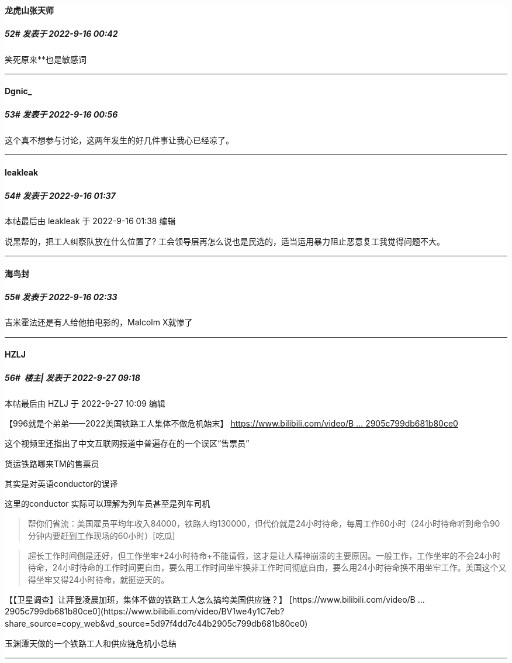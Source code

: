 ####  龙虎山张天师  
##### 52#       发表于 2022-9-16 00:42

笑死原来**也是敏感词

*****

####  Dgnic_  
##### 53#       发表于 2022-9-16 00:56

这个真不想参与讨论，这两年发生的好几件事让我心已经凉了。

*****

####  leakleak  
##### 54#       发表于 2022-9-16 01:37

 本帖最后由 leakleak 于 2022-9-16 01:38 编辑 

说黑帮的，把工人纠察队放在什么位置了? 工会领导层再怎么说也是民选的，适当运用暴力阻止恶意复工我觉得问题不大。

*****

####  海鸟封  
##### 55#       发表于 2022-9-16 02:33

吉米霍法还是有人给他拍电影的，Malcolm X就惨了

*****

####  HZLJ  
##### 56#         楼主| 发表于 2022-9-27 09:18

 本帖最后由 HZLJ 于 2022-9-27 10:09 编辑 

【996就是个弟弟——2022美国铁路工人集体不做危机始末】 [https://www.bilibili.com/video/B ... 2905c799db681b80ce0](https://www.bilibili.com/video/BV17G411g7M1?share_source=copy_web&amp;vd_source=5d97f4dd7c44b2905c799db681b80ce0)

这个视频里还指出了中文互联网报道中普遍存在的一个误区“售票员”

货运铁路哪来TM的售票员

其实是对英语conductor的误译

这里的conductor 实际可以理解为列车员甚至是列车司机

 <blockquote>帮你们省流：美国雇员平均年收入84000，铁路人均130000，但代价就是24小时待命，每周工作60小时（24小时待命听到命令90分钟内要赶到工作现场的60小时）[吃瓜]</blockquote><blockquote>超长工作时间倒是还好，但工作坐牢+24小时待命+不能请假，这才是让人精神崩溃的主要原因。一般工作，工作坐牢的不会24小时待命，24小时待命的工作时间更自由，要么用工作时间坐牢换非工作时间彻底自由，要么用24小时待命换不用坐牢工作。美国这个又得坐牢又得24小时待命，就挺逆天的。</blockquote>
【【卫星调查】让拜登凌晨加班，集体不做的铁路工人怎么搞垮美国供应链？】 [https://www.bilibili.com/video/B ... 2905c799db681b80ce0](https://www.bilibili.com/video/BV1we4y1C7eb?share_source=copy_web&amp;vd_source=5d97f4dd7c44b2905c799db681b80ce0)

玉渊潭天做的一个铁路工人和供应链危机小总结

*****
